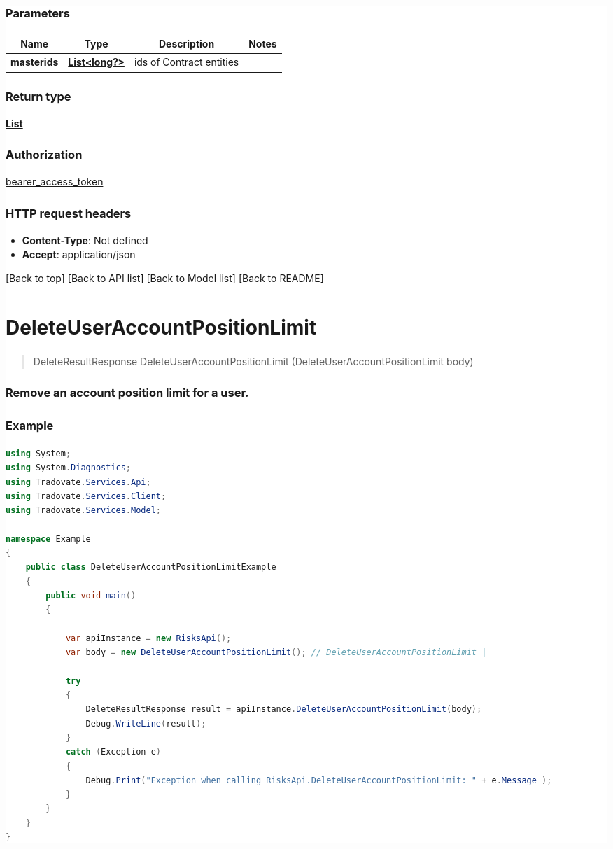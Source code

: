 ### Parameters

Name | Type | Description  | Notes
------------- | ------------- | ------------- | -------------
 **masterids** | [**List&lt;long?&gt;**](long?.md)| ids of Contract entities | 

### Return type

[**List<ContractMargin>**](ContractMargin.md)

### Authorization

[bearer_access_token](../README.md#bearer_access_token)

### HTTP request headers

 - **Content-Type**: Not defined
 - **Accept**: application/json

[[Back to top]](#) [[Back to API list]](../README.md#documentation-for-api-endpoints) [[Back to Model list]](../README.md#documentation-for-models) [[Back to README]](../README.md)
<a name="deleteuseraccountpositionlimit"></a>
# **DeleteUserAccountPositionLimit**
> DeleteResultResponse DeleteUserAccountPositionLimit (DeleteUserAccountPositionLimit body)



### Remove an account position limit for a user.

### Example
```csharp
using System;
using System.Diagnostics;
using Tradovate.Services.Api;
using Tradovate.Services.Client;
using Tradovate.Services.Model;

namespace Example
{
    public class DeleteUserAccountPositionLimitExample
    {
        public void main()
        {

            var apiInstance = new RisksApi();
            var body = new DeleteUserAccountPositionLimit(); // DeleteUserAccountPositionLimit | 

            try
            {
                DeleteResultResponse result = apiInstance.DeleteUserAccountPositionLimit(body);
                Debug.WriteLine(result);
            }
            catch (Exception e)
            {
                Debug.Print("Exception when calling RisksApi.DeleteUserAccountPositionLimit: " + e.Message );
            }
        }
    }
}
```
